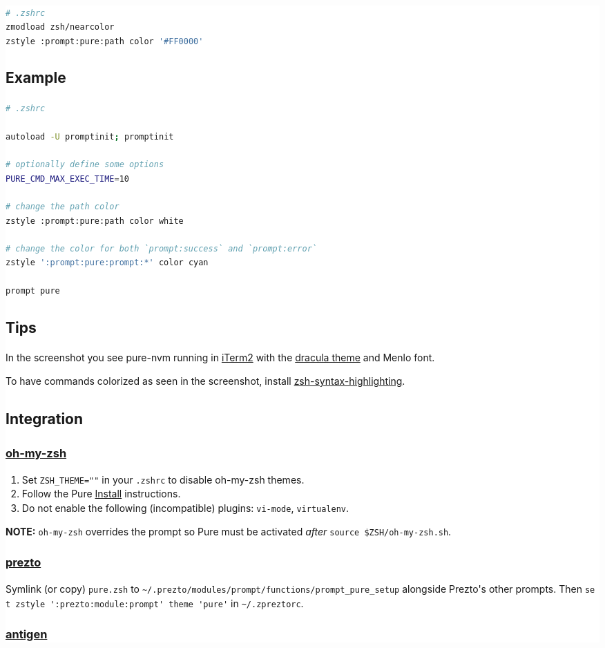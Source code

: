 ```sh
# .zshrc
zmodload zsh/nearcolor
zstyle :prompt:pure:path color '#FF0000'
```


## Example

```sh
# .zshrc

autoload -U promptinit; promptinit

# optionally define some options
PURE_CMD_MAX_EXEC_TIME=10

# change the path color
zstyle :prompt:pure:path color white

# change the color for both `prompt:success` and `prompt:error`
zstyle ':prompt:pure:prompt:*' color cyan

prompt pure
```


## Tips

In the screenshot you see pure-nvm running in [iTerm2](https://iterm2.com) with the [dracula theme](https://draculatheme.com/) and Menlo font.

To have commands colorized as seen in the screenshot, install [zsh-syntax-highlighting](https://github.com/zsh-users/zsh-syntax-highlighting).


## Integration

### [oh-my-zsh](https://github.com/robbyrussell/oh-my-zsh)

1. Set `ZSH_THEME=""` in your `.zshrc` to disable oh-my-zsh themes.
2. Follow the Pure [Install](#install) instructions.
3. Do not enable the following (incompatible) plugins: `vi-mode`, `virtualenv`.

**NOTE:** `oh-my-zsh` overrides the prompt so Pure must be activated *after* `source $ZSH/oh-my-zsh.sh`.

### [prezto](https://github.com/sorin-ionescu/prezto)

Symlink (or copy) `pure.zsh` to `~/.prezto/modules/prompt/functions/prompt_pure_setup` alongside Prezto's other
prompts. Then `set zstyle ':prezto:module:prompt' theme 'pure'` in `~/.zpreztorc`.

### [antigen](https://github.com/zsh-users/antigen)
